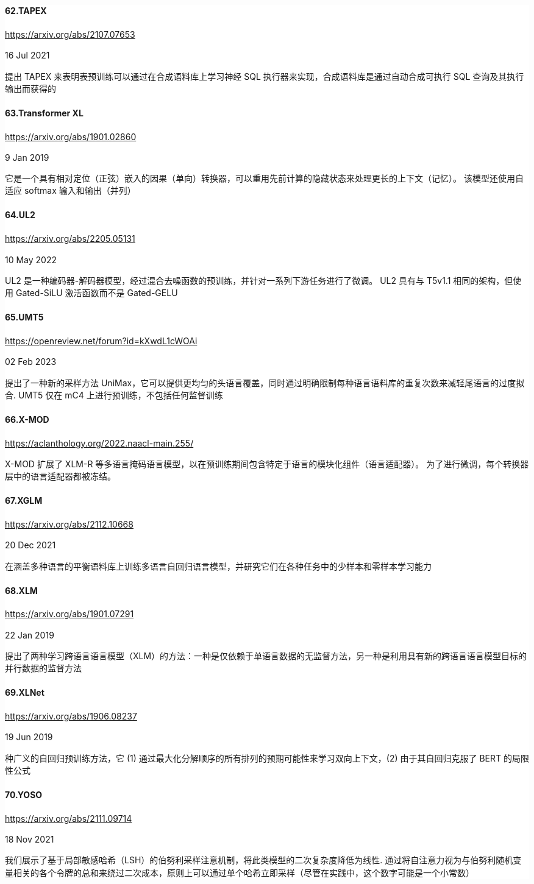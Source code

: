 #### 62.TAPEX

https://arxiv.org/abs/2107.07653

16 Jul 2021 

提出 TAPEX 来表明表预训练可以通过在合成语料库上学习神经 SQL 执行器来实现，合成语料库是通过自动合成可执行 SQL 查询及其执行输出而获得的

#### 63.Transformer XL

https://arxiv.org/abs/1901.02860

9 Jan 2019

它是一个具有相对定位（正弦）嵌入的因果（单向）转换器，可以重用先前计算的隐藏状态来处理更长的上下文（记忆）。 该模型还使用自适应 softmax 输入和输出（并列）

#### 64.UL2

https://arxiv.org/abs/2205.05131

10 May 2022 

UL2 是一种编码器-解码器模型，经过混合去噪函数的预训练，并针对一系列下游任务进行了微调。 UL2 具有与 T5v1.1 相同的架构，但使用 Gated-SiLU 激活函数而不是 Gated-GELU

#### 65.UMT5

https://openreview.net/forum?id=kXwdL1cWOAi

02 Feb 2023

提出了一种新的采样方法 UniMax，它可以提供更均匀的头语言覆盖，同时通过明确限制每种语言语料库的重复次数来减轻尾语言的过度拟合. UMT5 仅在 mC4 上进行预训练，不包括任何监督训练

#### 66.X-MOD

https://aclanthology.org/2022.naacl-main.255/

X-MOD 扩展了 XLM-R 等多语言掩码语言模型，以在预训练期间包含特定于语言的模块化组件（语言适配器）。 为了进行微调，每个转换器层中的语言适配器都被冻结。

#### 67.XGLM

https://arxiv.org/abs/2112.10668

20 Dec 2021

在涵盖多种语言的平衡语料库上训练多语言自回归语言模型，并研究它们在各种任务中的少样本和零样本学习能力

#### 68.XLM

https://arxiv.org/abs/1901.07291

22 Jan 2019

提出了两种学习跨语言语言模型（XLM）的方法：一种是仅依赖于单语言数据的无监督方法，另一种是利用具有新的跨语言语言模型目标的并行数据的监督方法

#### 69.XLNet

https://arxiv.org/abs/1906.08237

19 Jun 2019

种广义的自回归预训练方法，它 (1) 通过最大化分解顺序的所有排列的预期可能性来学习双向上下文，(2) 由于其自回归克服了 BERT 的局限性公式

#### 70.YOSO

https://arxiv.org/abs/2111.09714

18 Nov 2021

我们展示了基于局部敏感哈希（LSH）的伯努利采样注意机制，将此类模型的二次复杂度降低为线性. 通过将自注意力视为与伯努利随机变量相关的各个令牌的总和来绕过二次成本，原则上可以通过单个哈希立即采样（尽管在实践中，这个数字可能是一个小常数）
